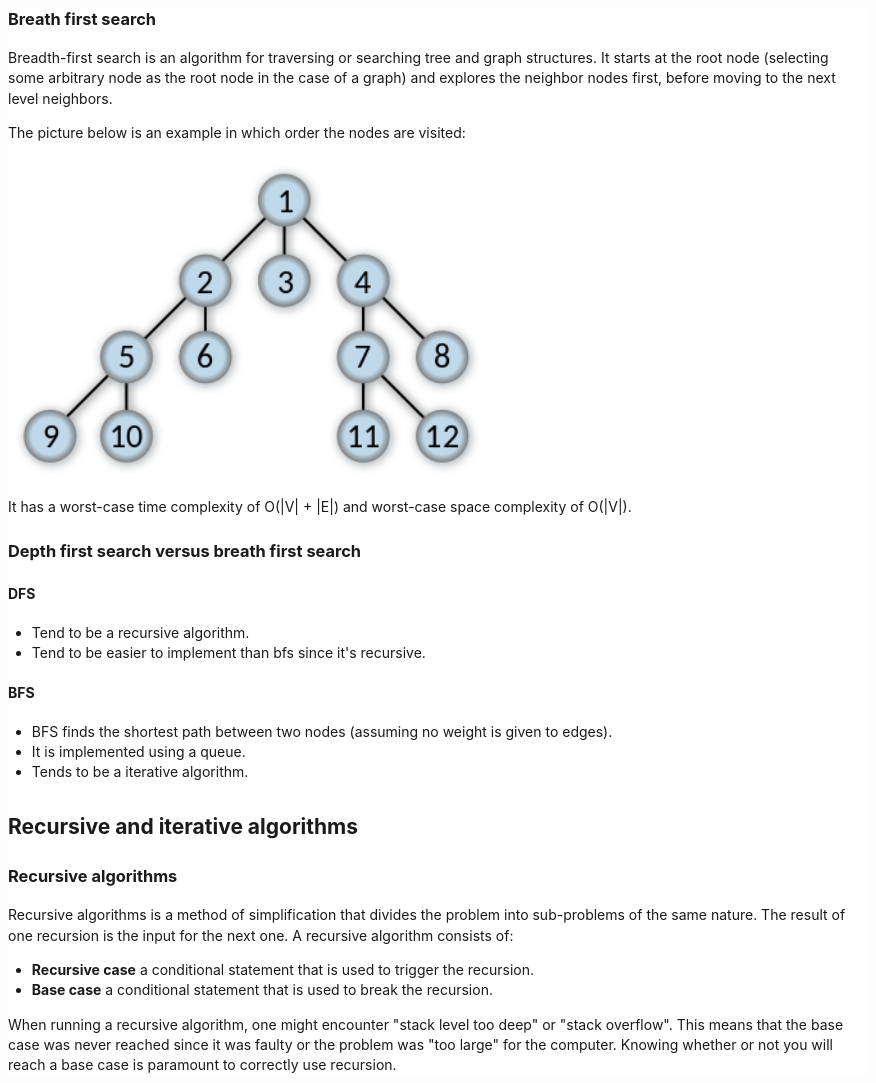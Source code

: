 ### Breath first search

Breadth-first search is an algorithm for traversing or searching tree and graph structures. It starts at the root node (selecting some arbitrary node as the root node in the case of a graph) and explores the neighbor nodes first, before moving to the next level neighbors.

The picture below is an example in which order the nodes are visited:

<img src="./images/bfs.png" width="500"/>

It has a worst-case time complexity of O(|V| + |E|) and worst-case space complexity of O(|V|).

### Depth first search versus breath first search

#### DFS

- Tend to be a recursive algorithm.
- Tend to be easier to implement than bfs since it's recursive.

#### BFS

- BFS finds the shortest path between two nodes (assuming no weight is given to edges).
- It is implemented using a queue.
- Tends to be a iterative algorithm.

## Recursive and iterative algorithms

### Recursive algorithms

Recursive algorithms is a method of simplification that divides the problem into sub-problems of the same nature. The result of one recursion is the input for the next one. A recursive algorithm consists of:

- **Recursive case** a conditional statement that is used to trigger the recursion.
- **Base case** a conditional statement that is used to break the recursion.

When running a recursive algorithm, one might encounter "stack level too deep" or "stack overflow". This means that the base case was never reached since it was faulty or the problem was "too large" for the computer. Knowing whether or not you will reach a base case is paramount to correctly use recursion.
